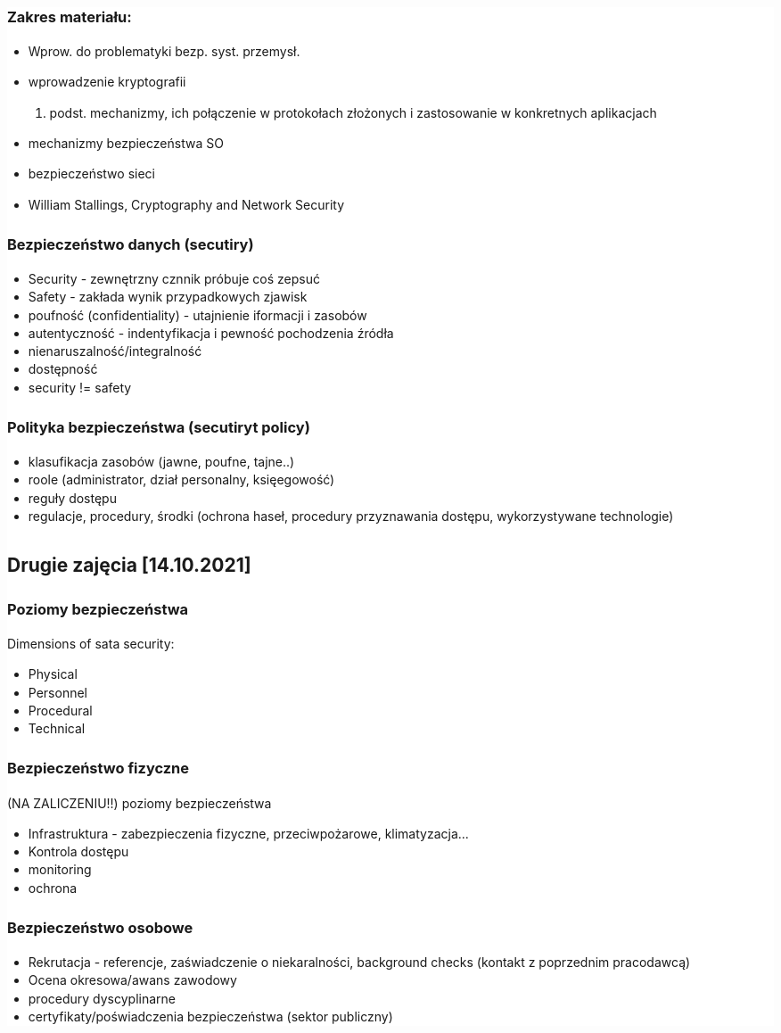 ### Zakres materiału:
- Wprow. do problematyki bezp. syst. przemysł.
- wprowadzenie kryptografii
    1. podst. mechanizmy, ich połączenie w protokołach złożonych i zastosowanie w konkretnych aplikacjach
- mechanizmy bezpieczeństwa SO
- bezpieczeństwo sieci

- William Stallings, Cryptography and Network Security

### Bezpieczeństwo danych (secutiry)
- Security - zewnętrzny cznnik próbuje coś zepsuć
- Safety - zakłada wynik przypadkowych zjawisk
- poufność (confidentiality) - utajnienie iformacji i zasobów
- autentyczność - indentyfikacja i pewność pochodzenia źródła
- nienaruszalność/integralność
- dostępność
- security != safety

### Polityka bezpieczeństwa  (secutiryt policy)
- klasufikacja zasobów (jawne, poufne, tajne..)
- roole (administrator, dział personalny, księegowość)
- reguły dostępu
- regulacje, procedury, środki (ochrona haseł, procedury przyznawania dostępu, wykorzystywane technologie)

## Drugie zajęcia [14.10.2021]

### Poziomy bezpieczeństwa

Dimensions of sata security:

- Physical
- Personnel
- Procedural
- Technical

### Bezpieczeństwo fizyczne

(NA ZALICZENIU!!)
poziomy bezpieczeństwa

- Infrastruktura - zabezpieczenia fizyczne, przeciwpożarowe, klimatyzacja...
- Kontrola dostępu
- monitoring
- ochrona

### Bezpieczeństwo osobowe

- Rekrutacja - referencje, zaświadczenie o niekaralności, background checks (kontakt z poprzednim pracodawcą)
- Ocena okresowa/awans zawodowy
- procedury dyscyplinarne
- certyfikaty/poświadczenia bezpieczeństwa (sektor publiczny)
